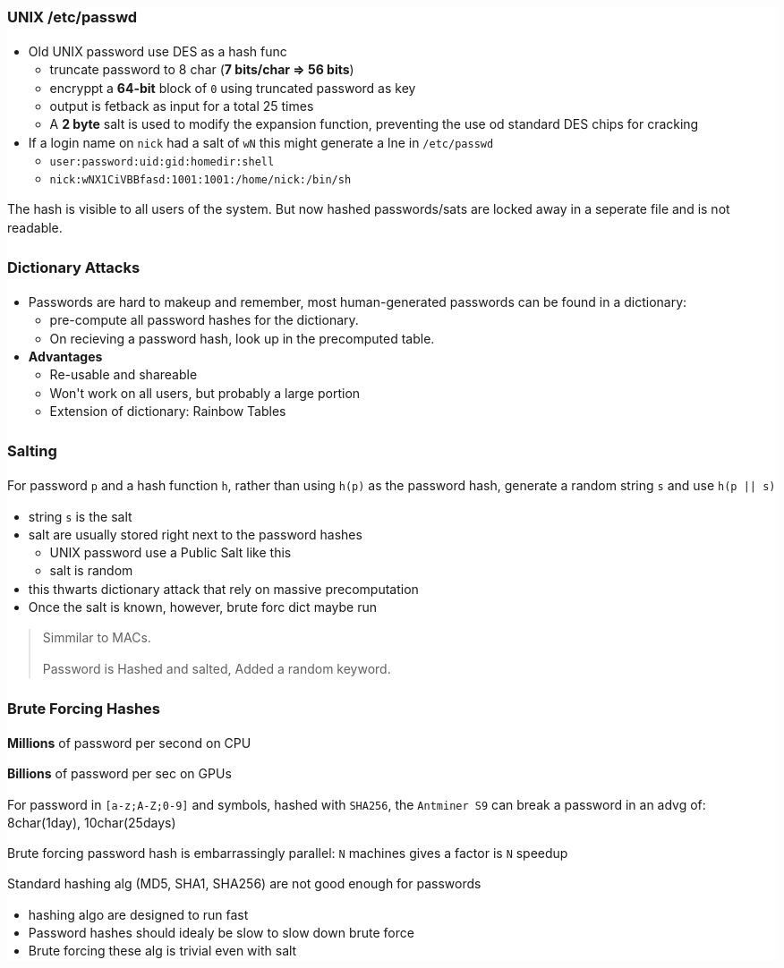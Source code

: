 ### UNIX /etc/passwd

- Old UNIX password use DES as a hash func
  - truncate password to 8 char (**7 bits/char => 56 bits**)
  - encryppt a **64-bit** block of `0` using truncated password as key
  - output is fetback as input for a total 25 times
  - A **2 byte** salt is used to modify the expansion function, preventing the use od standard DES chips for cracking
- If a login name on `nick` had a salt of `wN` this might generate a lne in `/etc/passwd`
  - `user:password:uid:gid:homedir:shell`
  - `nick:wNX1CiVBBfasd:1001:1001:/home/nick:/bin/sh`

The hash is visible to all users of the system. But now hashed passwords/sats are locked away in a seperate file and is not readable.

### Dictionary Attacks

- Passwords are hard to makeup and remember, most human-generated passwords can be found in a dictionary:
  - pre-compute all password hashes for the dictionary.
  - On recieving a password hash, look up in the precomputed table.
- **Advantages**
  - Re-usable and shareable
  - Won't work on all users, but probably a large portion
  - Extension of dictionary: Rainbow Tables

### Salting

For password `p` and a hash function `h`, rather than using `h(p)` as the password hash, generate a random string `s` and use `h(p || s)`

- string `s` is the salt
- salt are usually stored right next to the password hashes
  - UNIX password use a Public Salt like this
  - salt is random
- this thwarts dictionary attack that rely on massive precomputation
- Once the salt is known, however, brute forc dict maybe run

> Simmilar to MACs.
>
> Password is Hashed and salted, Added a random keyword.

### Brute Forcing Hashes

**Millions** of password per second on CPU

**Billions** of password per sec on GPUs

For password in `[a-z;A-Z;0-9]` and symbols, hashed with `SHA256`, the `Antminer S9` can break a password in an advg of: 8char(1day), 10char(25days)

Brute forcing password hash is embarrassingly parallel: `N` machines gives a factor is `N` speedup

Standard hashing alg (MD5, SHA1, SHA256) are not good enough for passwords
  - hashing algo are designed to run fast
  - Password hashes should idealy be slow to slow down brute force
  - Brute forcing these alg is trivial even with salt
